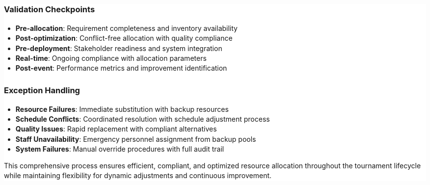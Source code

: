 ### Validation Checkpoints

- **Pre-allocation**: Requirement completeness and inventory availability
- **Post-optimization**: Conflict-free allocation with quality compliance
- **Pre-deployment**: Stakeholder readiness and system integration
- **Real-time**: Ongoing compliance with allocation parameters
- **Post-event**: Performance metrics and improvement identification

### Exception Handling

- **Resource Failures**: Immediate substitution with backup resources
- **Schedule Conflicts**: Coordinated resolution with schedule adjustment process
- **Quality Issues**: Rapid replacement with compliant alternatives
- **Staff Unavailability**: Emergency personnel assignment from backup pools
- **System Failures**: Manual override procedures with full audit trail

This comprehensive process ensures efficient, compliant, and optimized resource allocation
throughout the tournament lifecycle while maintaining flexibility for dynamic adjustments and
continuous improvement.
